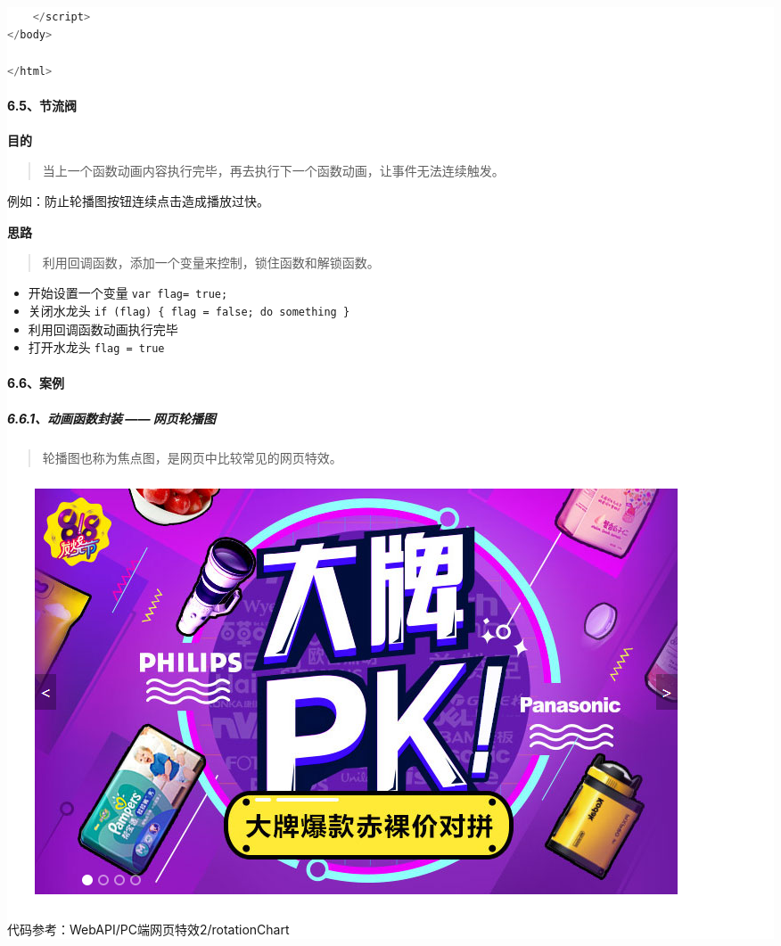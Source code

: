 ~~~js
    </script>
</body>

</html>
~~~

#### 6.5、节流阀
**目的**
> 当上一个函数动画内容执行完毕，再去执行下一个函数动画，让事件无法连续触发。
> 
例如：防止轮播图按钮连续点击造成播放过快。

**思路**
> 利用回调函数，添加一个变量来控制，锁住函数和解锁函数。

- 开始设置一个变量 `var flag= true;`
- 关闭水龙头 `if (flag) { flag = false; do something }`
- 利用回调函数动画执行完毕
- 打开水龙头 `flag = true`

#### 6.6、案例
##### 6.6.1、动画函数封装 —— 网页轮播图
> 轮播图也称为焦点图，是网页中比较常见的网页特效。

<img src="images/carousel.png">

代码参考：WebAPI/PC端网页特效2/rotationChart
